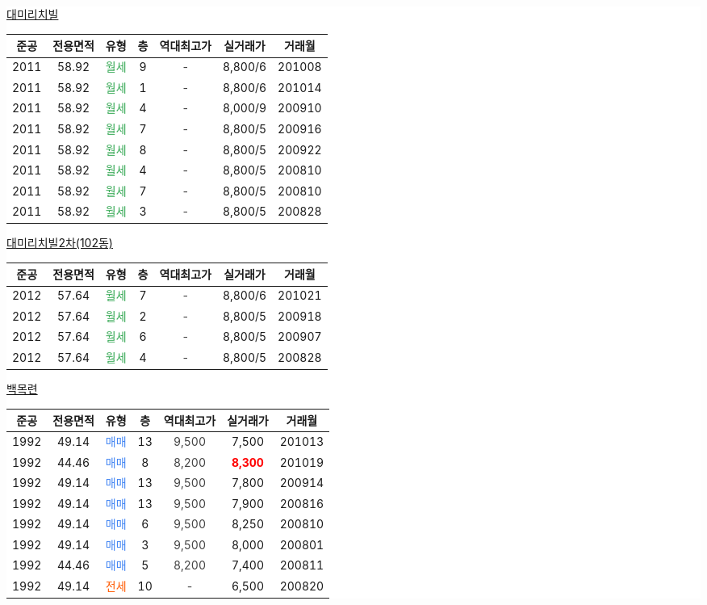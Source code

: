 [대미리치빌](https://search.naver.com/search.naver?query=%EB%8C%80%EC%A0%84%EA%B4%91%EC%97%AD%EC%8B%9C+%EC%84%9C%EA%B5%AC+%EC%A0%95%EB%A6%BC%EB%8F%99+%EB%8C%80%EB%AF%B8%EB%A6%AC%EC%B9%98%EB%B9%8C)

|준공|전용면적|유형|층|역대최고가|실거래가|거래월|
|:---:|:---:|:---:|:---:|:---:|:---:|:---:|
|2011|58.92|<span style="color:#34a853">월세</span>|9|<span style="color:#444444">-</span>|8,800/6|201008|
|2011|58.92|<span style="color:#34a853">월세</span>|1|<span style="color:#444444">-</span>|8,800/6|201014|
|2011|58.92|<span style="color:#34a853">월세</span>|4|<span style="color:#444444">-</span>|8,000/9|200910|
|2011|58.92|<span style="color:#34a853">월세</span>|7|<span style="color:#444444">-</span>|8,800/5|200916|
|2011|58.92|<span style="color:#34a853">월세</span>|8|<span style="color:#444444">-</span>|8,800/5|200922|
|2011|58.92|<span style="color:#34a853">월세</span>|4|<span style="color:#444444">-</span>|8,800/5|200810|
|2011|58.92|<span style="color:#34a853">월세</span>|7|<span style="color:#444444">-</span>|8,800/5|200810|
|2011|58.92|<span style="color:#34a853">월세</span>|3|<span style="color:#444444">-</span>|8,800/5|200828|

[대미리치빌2차(102동)](https://search.naver.com/search.naver?query=%EB%8C%80%EC%A0%84%EA%B4%91%EC%97%AD%EC%8B%9C+%EC%84%9C%EA%B5%AC+%EC%A0%95%EB%A6%BC%EB%8F%99+%EB%8C%80%EB%AF%B8%EB%A6%AC%EC%B9%98%EB%B9%8C2%EC%B0%A8%28102%EB%8F%99%29)

|준공|전용면적|유형|층|역대최고가|실거래가|거래월|
|:---:|:---:|:---:|:---:|:---:|:---:|:---:|
|2012|57.64|<span style="color:#34a853">월세</span>|7|<span style="color:#444444">-</span>|8,800/6|201021|
|2012|57.64|<span style="color:#34a853">월세</span>|2|<span style="color:#444444">-</span>|8,800/5|200918|
|2012|57.64|<span style="color:#34a853">월세</span>|6|<span style="color:#444444">-</span>|8,800/5|200907|
|2012|57.64|<span style="color:#34a853">월세</span>|4|<span style="color:#444444">-</span>|8,800/5|200828|

[백목련](https://search.naver.com/search.naver?query=%EB%8C%80%EC%A0%84%EA%B4%91%EC%97%AD%EC%8B%9C+%EC%84%9C%EA%B5%AC+%EC%A0%95%EB%A6%BC%EB%8F%99+%EB%B0%B1%EB%AA%A9%EB%A0%A8)

|준공|전용면적|유형|층|역대최고가|실거래가|거래월|
|:---:|:---:|:---:|:---:|:---:|:---:|:---:|
|1992|49.14|<span style="color:#4285f3">매매</span>|13|<span style="color:#444444">9,500</span>|7,500|201013|
|1992|44.46|<span style="color:#4285f3">매매</span>|8|<span style="color:#444444">8,200</span>|<b><span style="color:#ff0000">8,300</span></b>|201019|
|1992|49.14|<span style="color:#4285f3">매매</span>|13|<span style="color:#444444">9,500</span>|7,800|200914|
|1992|49.14|<span style="color:#4285f3">매매</span>|13|<span style="color:#444444">9,500</span>|7,900|200816|
|1992|49.14|<span style="color:#4285f3">매매</span>|6|<span style="color:#444444">9,500</span>|8,250|200810|
|1992|49.14|<span style="color:#4285f3">매매</span>|3|<span style="color:#444444">9,500</span>|8,000|200801|
|1992|44.46|<span style="color:#4285f3">매매</span>|5|<span style="color:#444444">8,200</span>|7,400|200811|
|1992|49.14|<span style="color:#ff5a00">전세</span>|10|<span style="color:#444444">-</span>|6,500|200820|

